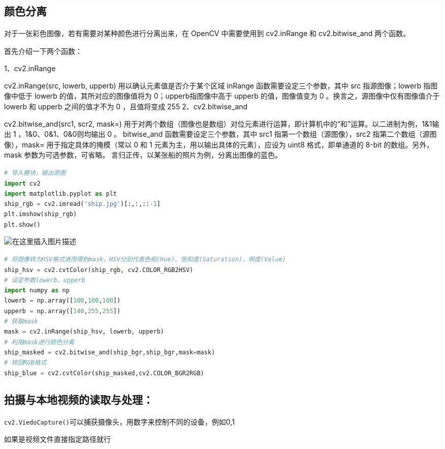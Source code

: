 

## 颜色分离

对于一张彩色图像，若有需要对某种颜色进行分离出来，在 OpenCV 中需要使用到 cv2.inRange 和 cv2.bitwise_and 两个函数。

首先介绍一下两个函数：

1、cv2.inRange

cv2.inRange(src, lowerb, upperb)
用以确认元素值是否介于某个区域
inRange 函数需要设定三个参数，其中 src 指源图像；lowerb 指图像中低于 lowerb 的值，其所对应的图像值将为 0；upperb指图像中高于 upperb 的值，图像值变为 0 。换言之，源图像中仅有图像值介于 lowerb 和 upperb 之间的值才不为 0 ，且值将变成 255
2、cv2.bitwise_and

cv2.bitwise_and(src1, scr2, mask=)
用于对两个数组（图像也是数组）对位元素进行运算，即计算机中的“和”运算。以二进制为例，1&1输出 1 ，1&0、0&1、0&0则均输出 0 。
bitwise_and 函数需要设定三个参数，其中 src1 指第一个数组（源图像），src2 指第二个数组（源图像），mask= 用于指定具体的掩模（常以 0 和 1 元素为主，用以输出具体的元素），应设为 uint8 格式，即单通道的 8-bit 的数组。另外，mask 参数为可选参数，可省略。
言归正传，以某张船的照片为例，分离出图像的蓝色。

```python
# 导入模块，输出原图
import cv2
import matplotlib.pyplot as plt
ship_rgb = cv2.imread('ship.jpg')[:,:,::-1]
plt.imshow(ship_rgb)
plt.show()
```

![在这里插入图片描述](https://img-blog.csdnimg.cn/20210302103907984.png?x-oss-process=image/watermark,type_ZmFuZ3poZW5naGVpdGk,shadow_10,text_aHR0cHM6Ly9ibG9nLmNzZG4ubmV0L3dlaXhpbl80ODI0OTU2Mw==,size_16,color_FFFFFF,t_70#pic_center)

```python
# 将图像转为HSV格式进而得到mask，HSV分别代表色相(Hue)、饱和度(Saturation)、明度(Value)
ship_hsv = cv2.cvtColor(ship_rgb, cv2.COLOR_RGB2HSV)
# 设定参数lowerb、upperb
import numpy as np
lowerb = np.array([100,100,100])
upperb = np.array([140,255,255])
# 获取mask
mask = cv2.inRange(ship_hsv, lowerb, upperb)
# 利用mask进行颜色分离
ship_masked = cv2.bitwise_and(ship_bgr,ship_bgr,mask=mask)
# 转回RGB格式
ship_blue = cv2.cvtColor(ship_masked,cv2.COLOR_BGR2RGB)
```



## 拍摄与本地视频的读取与处理：

`cv2.ViedoCapture()`可以捕获摄像头，用数字来控制不同的设备，例如0,1

如果是视频文件直接指定路径就行


[OpenCV官方界面]: https://docs.opencv.org/3.3.1/index.html
[模板匹配]: https://baike.baidu.com/item/%E6%A8%A1%E6%9D%BF%E5%8C%B9%E9%85%8D	"模板匹配"